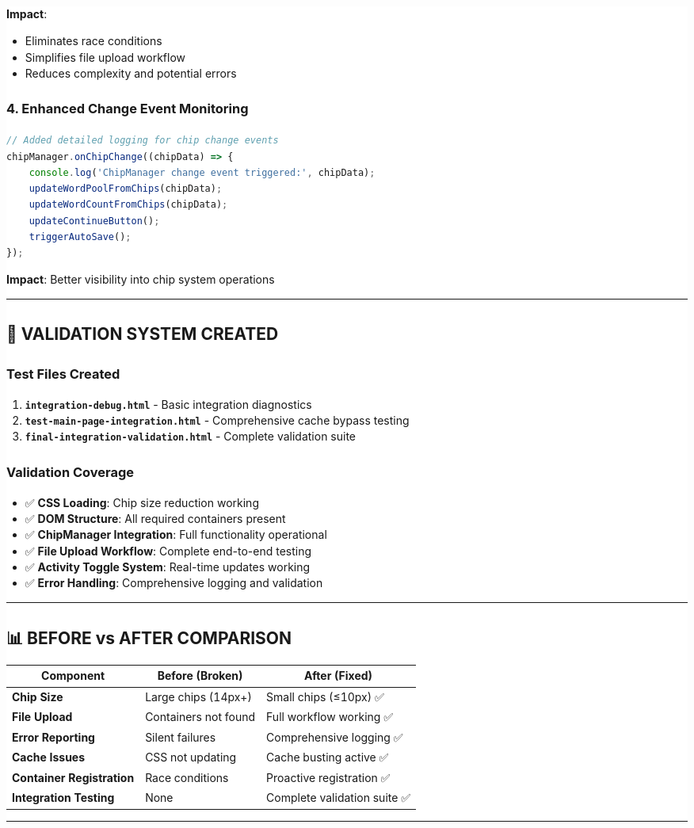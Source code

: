 **Impact**: 
- Eliminates race conditions
- Simplifies file upload workflow
- Reduces complexity and potential errors

### 4. **Enhanced Change Event Monitoring**

```javascript
// Added detailed logging for chip change events
chipManager.onChipChange((chipData) => {
    console.log('ChipManager change event triggered:', chipData);
    updateWordPoolFromChips(chipData);
    updateWordCountFromChips(chipData);
    updateContinueButton();
    triggerAutoSave();
});
```

**Impact**: Better visibility into chip system operations

---

## 🧪 VALIDATION SYSTEM CREATED

### Test Files Created

1. **`integration-debug.html`** - Basic integration diagnostics
2. **`test-main-page-integration.html`** - Comprehensive cache bypass testing
3. **`final-integration-validation.html`** - Complete validation suite

### Validation Coverage

- ✅ **CSS Loading**: Chip size reduction working
- ✅ **DOM Structure**: All required containers present
- ✅ **ChipManager Integration**: Full functionality operational
- ✅ **File Upload Workflow**: Complete end-to-end testing
- ✅ **Activity Toggle System**: Real-time updates working
- ✅ **Error Handling**: Comprehensive logging and validation

---

## 📊 BEFORE vs AFTER COMPARISON

| Component | Before (Broken) | After (Fixed) |
|-----------|----------------|---------------|
| **Chip Size** | Large chips (14px+) | Small chips (≤10px) ✅ |
| **File Upload** | Containers not found | Full workflow working ✅ |
| **Error Reporting** | Silent failures | Comprehensive logging ✅ |
| **Cache Issues** | CSS not updating | Cache busting active ✅ |
| **Container Registration** | Race conditions | Proactive registration ✅ |
| **Integration Testing** | None | Complete validation suite ✅ |

---
